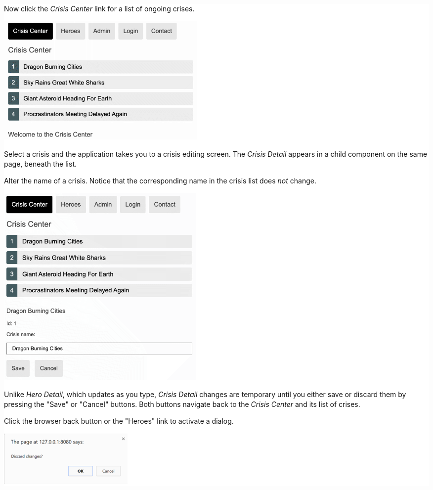 Now click the *Crisis Center* link for a list of ongoing crises.

![](./img/crisis-center-list.gif) 



Select a crisis and the application takes you to a crisis editing screen. The *Crisis Detail* appears in a child component on the same page, beneath the list.

Alter the name of a crisis. Notice that the corresponding name in the crisis list does *not* change.

![](./img/crisis-center-detail.gif) 

Unlike *Hero Detail*, which updates as you type, *Crisis Detail* changes are temporary until you either save or discard them by pressing the "Save" or "Cancel" buttons. Both buttons navigate back to the *Crisis Center* and its list of crises.



Click the browser back button or the "Heroes" link to activate a dialog.

![](./img/confirm-dialog.png) 
